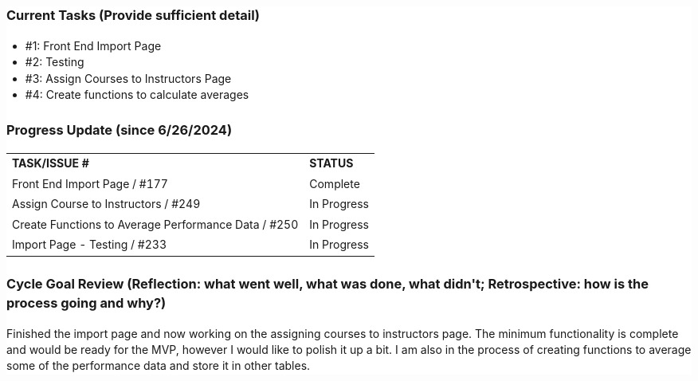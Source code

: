 ### Current Tasks (Provide sufficient detail)
  * #1: Front End Import Page
  * #2: Testing
  * #3: Assign Courses to Instructors Page
  * #4: Create functions to calculate averages
    
### Progress Update (since 6/26/2024) 
<table>
    <tr>
        <td><strong>TASK/ISSUE #</strong>
        </td>
        <td><strong>STATUS</strong>
        </td>
    </tr>
    <tr>
        <!-- Task/Issue # -->
        <td>Front End Import Page / #177
        </td>
        <!-- Status -->
        <td>Complete
        </td>
    </tr>
    <tr>
        <!-- Task/Issue # -->
        <td>Assign Course to Instructors / #249
        </td>
        <!-- Status -->
        <td>In Progress
        </td>
    </tr>
    <tr>
         <!-- Task/Issue # -->
         <td>Create Functions to Average Performance Data / #250
         </td>
         <!-- Status -->
         <td>In Progress
         </td>
     </tr>
     <tr>
        <!-- Task/Issue # -->
        <td>Import Page - Testing / #233
        </td>
        <!-- Status -->
        <td>In Progress
        </td>
    </tr>
    
</table>

### Cycle Goal Review (Reflection: what went well, what was done, what didn't; Retrospective: how is the process going and why?)
Finished the import page and now working on the assigning courses to instructors page. The minimum functionality is complete and would be ready for the MVP, however I would like to polish it up a bit. I am also in the process of creating functions to average some of the performance data and store it in other tables.
